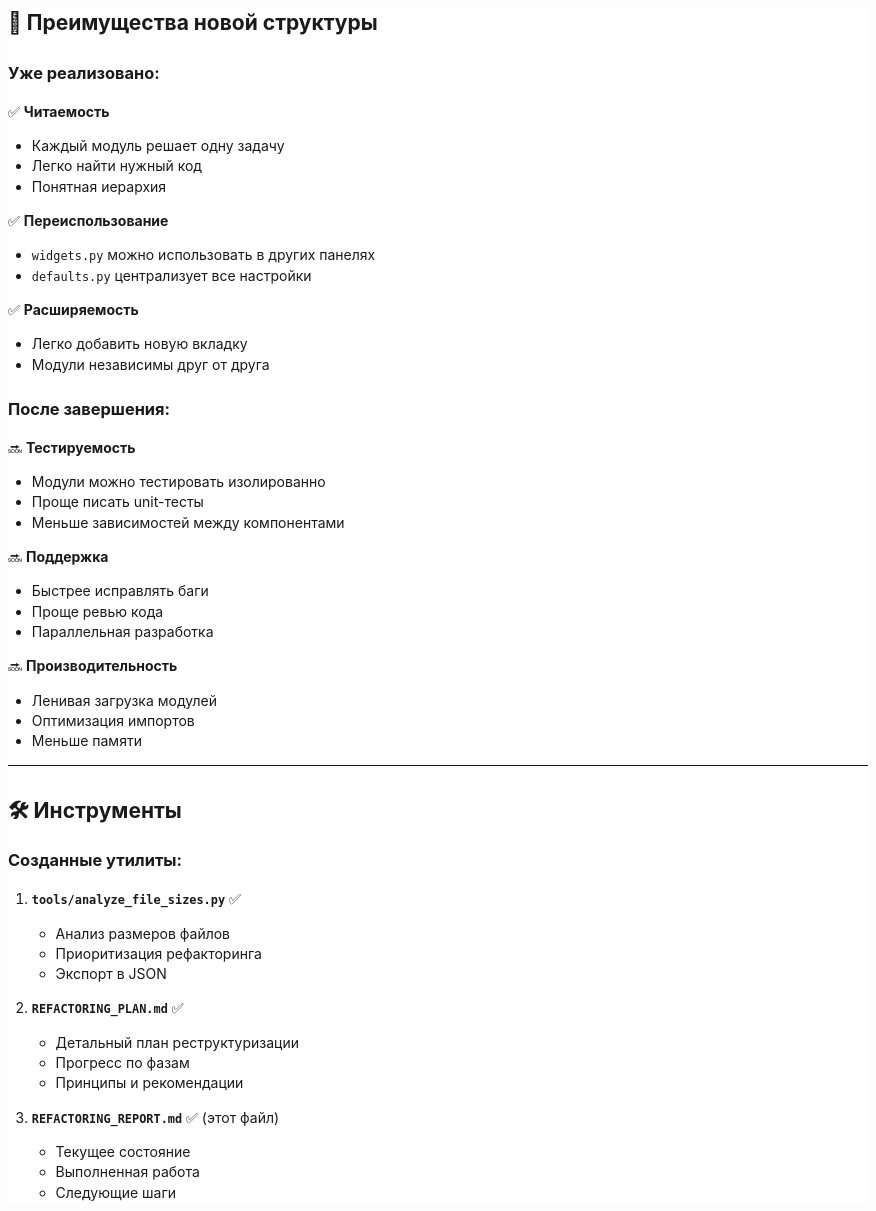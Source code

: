 
## 🎯 Преимущества новой структуры

### Уже реализовано:

✅ **Читаемость**
- Каждый модуль решает одну задачу
- Легко найти нужный код
- Понятная иерархия

✅ **Переиспользование**
- `widgets.py` можно использовать в других панелях
- `defaults.py` централизует все настройки

✅ **Расширяемость**
- Легко добавить новую вкладку
- Модули независимы друг от друга

### После завершения:

🔜 **Тестируемость**
- Модули можно тестировать изолированно
- Проще писать unit-тесты
- Меньше зависимостей между компонентами

🔜 **Поддержка**
- Быстрее исправлять баги
- Проще ревью кода
- Параллельная разработка

🔜 **Производительность**
- Ленивая загрузка модулей
- Оптимизация импортов
- Меньше памяти

---

## 🛠️ Инструменты

### Созданные утилиты:

1. **`tools/analyze_file_sizes.py`** ✅
   - Анализ размеров файлов
   - Приоритизация рефакторинга
   - Экспорт в JSON

2. **`REFACTORING_PLAN.md`** ✅
   - Детальный план реструктуризации
   - Прогресс по фазам
   - Принципы и рекомендации

3. **`REFACTORING_REPORT.md`** ✅ (этот файл)
   - Текущее состояние
   - Выполненная работа
   - Следующие шаги
